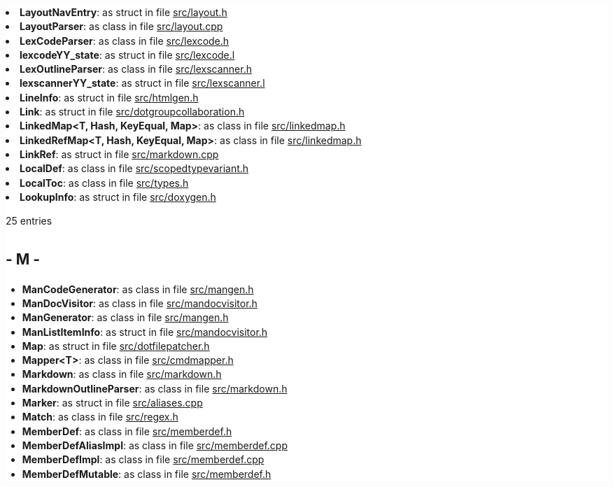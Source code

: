 <li><b>LayoutNavEntry</b>: as struct in file <a href="/web-doxygen/docs/api/structs/layoutnaventry">src/layout.h</a></li>
<li><b>LayoutParser</b>: as class in file <a href="/web-doxygen/docs/api/classes/layoutparser">src/layout.cpp</a></li>
<li><b>LexCodeParser</b>: as class in file <a href="/web-doxygen/docs/api/classes/lexcodeparser">src/lexcode.h</a></li>
<li><b>lexcodeYY_state</b>: as struct in file <a href="/web-doxygen/docs/api/structs/lexcodeyy-state">src/lexcode.l</a></li>
<li><b>LexOutlineParser</b>: as class in file <a href="/web-doxygen/docs/api/classes/lexoutlineparser">src/lexscanner.h</a></li>
<li><b>lexscannerYY_state</b>: as struct in file <a href="/web-doxygen/docs/api/structs/lexscanneryy-state">src/lexscanner.l</a></li>
<li><b>LineInfo</b>: as struct in file <a href="/web-doxygen/docs/api/structs/htmlcodegenerator/lineinfo">src/htmlgen.h</a></li>
<li><b>Link</b>: as struct in file <a href="/web-doxygen/docs/api/structs/dotgroupcollaboration/link">src/dotgroupcollaboration.h</a></li>
<li><b>LinkedMap&lt;T, Hash, KeyEqual, Map&gt;</b>: as class in file <a href="/web-doxygen/docs/api/classes/linkedmap">src/linkedmap.h</a></li>
<li><b>LinkedRefMap&lt;T, Hash, KeyEqual, Map&gt;</b>: as class in file <a href="/web-doxygen/docs/api/classes/linkedrefmap">src/linkedmap.h</a></li>
<li><b>LinkRef</b>: as struct in file <a href="/web-doxygen/docs/api/structs/markdown/private/linkref">src/markdown.cpp</a></li>
<li><b>LocalDef</b>: as class in file <a href="/web-doxygen/docs/api/classes/localdef">src/scopedtypevariant.h</a></li>
<li><b>LocalToc</b>: as class in file <a href="/web-doxygen/docs/api/classes/localtoc">src/types.h</a></li>
<li><b>LookupInfo</b>: as struct in file <a href="/web-doxygen/docs/api/structs/lookupinfo">src/doxygen.h</a></li>
</ul>
<p>25 entries</p>

## - M -

<ul>
<li><b>ManCodeGenerator</b>: as class in file <a href="/web-doxygen/docs/api/classes/mancodegenerator">src/mangen.h</a></li>
<li><b>ManDocVisitor</b>: as class in file <a href="/web-doxygen/docs/api/classes/mandocvisitor">src/mandocvisitor.h</a></li>
<li><b>ManGenerator</b>: as class in file <a href="/web-doxygen/docs/api/classes/mangenerator">src/mangen.h</a></li>
<li><b>ManListItemInfo</b>: as struct in file <a href="/web-doxygen/docs/api/structs/mandocvisitor/manlistiteminfo">src/mandocvisitor.h</a></li>
<li><b>Map</b>: as struct in file <a href="/web-doxygen/docs/api/structs/dotfilepatcher/map">src/dotfilepatcher.h</a></li>
<li><b>Mapper&lt;T&gt;</b>: as class in file <a href="/web-doxygen/docs/api/classes/mapper">src/cmdmapper.h</a></li>
<li><b>Markdown</b>: as class in file <a href="/web-doxygen/docs/api/classes/markdown">src/markdown.h</a></li>
<li><b>MarkdownOutlineParser</b>: as class in file <a href="/web-doxygen/docs/api/classes/markdownoutlineparser">src/markdown.h</a></li>
<li><b>Marker</b>: as struct in file <a href="/web-doxygen/docs/api/structs/marker">src/aliases.cpp</a></li>
<li><b>Match</b>: as class in file <a href="/web-doxygen/docs/api/classes/reg/match">src/regex.h</a></li>
<li><b>MemberDef</b>: as class in file <a href="/web-doxygen/docs/api/classes/memberdef">src/memberdef.h</a></li>
<li><b>MemberDefAliasImpl</b>: as class in file <a href="/web-doxygen/docs/api/classes/memberdefaliasimpl">src/memberdef.cpp</a></li>
<li><b>MemberDefImpl</b>: as class in file <a href="/web-doxygen/docs/api/classes/memberdefimpl">src/memberdef.cpp</a></li>
<li><b>MemberDefMutable</b>: as class in file <a href="/web-doxygen/docs/api/classes/memberdefmutable">src/memberdef.h</a></li>